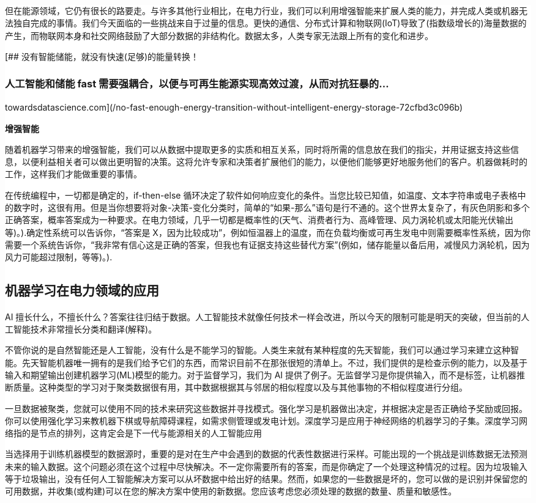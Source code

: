 但在能源领域，它仍有很长的路要走。与许多其他行业相比，在电力行业，我们可以利用增强智能来扩展人类的能力，并完成人类或机器无法独自完成的事情。我们今天面临的一些挑战来自于过量的信息。更快的通信、分布式计算和物联网(IoT)导致了(指数级增长的)海量数据的产生，而物联网本身和社交网络鼓励了大部分数据的非结构化。数据太多，人类专家无法跟上所有的变化和进步。

[](/no-fast-enough-energy-transition-without-intelligent-energy-storage-72cfbd3c096b) [## 没有智能储能，就没有快速(足够)的能量转换！

### 人工智能和储能 fast 需要强耦合，以便与可再生能源实现高效过渡，从而对抗狂暴的…

towardsdatascience.com](/no-fast-enough-energy-transition-without-intelligent-energy-storage-72cfbd3c096b) 

**增强智能**

随着机器学习带来的增强智能，我们可以从数据中提取更多的实质和相互关系，同时将所需的信息放在我们的指尖，并用证据支持这些信息，以便利益相关者可以做出更明智的决策。这将允许专家和决策者扩展他们的能力，以便他们能够更好地服务他们的客户。机器做耗时的工作，这样我们才能做重要的事情。

在传统编程中，一切都是确定的，if-then-else 循环决定了软件如何响应变化的条件。当您比较已知值，如温度、文本字符串或电子表格中的数字时，这很有用。但是当你想要将对象-决策-变化分类时，简单的“如果-那么”语句是行不通的。这个世界太复杂了，有灰色阴影和多个正确答案，概率答案成为一种要求。在电力领域，几乎一切都是概率性的(天气、消费者行为、高峰管理、风力涡轮机或太阳能光伏输出等)。).确定性系统可以告诉你，“答案是 X，因为比较成功”，例如恒温器上的温度，而在负载均衡或可再生发电中则需要概率性系统，因为你需要一个系统告诉你，“我非常有信心这是正确的答案，但我也有证据支持这些替代方案”(例如，储存能量以备后用，减慢风力涡轮机，因为风力可能超过限制，等等)。).

## 机器学习在电力领域的应用

AI 擅长什么，不擅长什么？答案往往归结于数据。人工智能技术就像任何技术一样会改进，所以今天的限制可能是明天的突破，但当前的人工智能技术非常擅长分类和翻译(解释)。

不管你说的是自然智能还是人工智能，没有什么是不能学习的智能。人类生来就有某种程度的先天智能，我们可以通过学习来建立这种智能。先天智能机器唯一拥有的是我们给予它们的东西，而常识目前不在那张很短的清单上。不过，我们提供的是检查示例的能力，以及基于输入和期望输出创建机器学习(ML)模型的能力。对于监督学习，我们为 AI 提供了例子。无监督学习是你提供输入，而不是标签，让机器推断质量。这种类型的学习对于聚类数据很有用，其中数据根据其与邻居的相似程度以及与其他事物的不相似程度进行分组。

一旦数据被聚类，您就可以使用不同的技术来研究这些数据并寻找模式。强化学习是机器做出决定，并根据决定是否正确给予奖励或回报。你可以使用强化学习来教机器下棋或导航障碍课程，如需求侧管理或发电计划。深度学习是应用于神经网络的机器学习的子集。深度学习网络指的是节点的排列，这肯定会是下一代与能源相关的人工智能应用

当选择用于训练机器模型的数据源时，重要的是对在生产中会遇到的数据的代表性数据进行采样。可能出现的一个挑战是训练数据无法预测未来的输入数据。这个问题必须在这个过程中尽快解决。不一定你需要所有的答案，而是你确定了一个处理这种情况的过程。因为垃圾输入等于垃圾输出，没有任何人工智能解决方案可以从坏数据中给出好的结果。然而，如果您的一些数据是坏的，您可以做的是识别并保留您的可用数据，并收集(或构建)可以在您的解决方案中使用的新数据。您应该考虑您必须处理的数据的数量、质量和敏感性。
